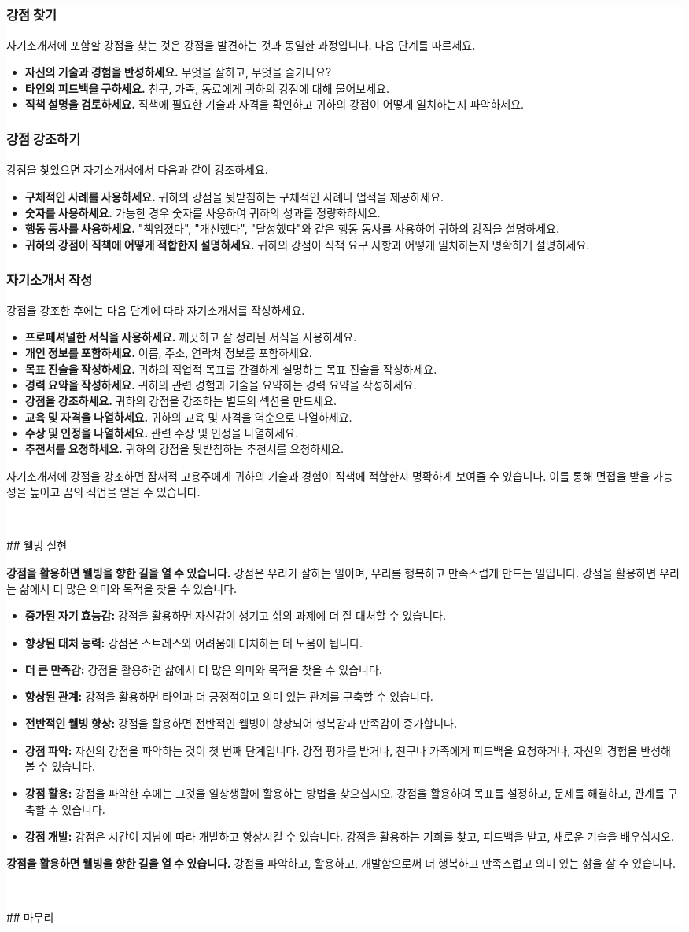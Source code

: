 ### 강점 찾기

자기소개서에 포함할 강점을 찾는 것은 강점을 발견하는 것과 동일한 과정입니다. 다음 단계를 따르세요.

- **자신의 기술과 경험을 반성하세요.** 무엇을 잘하고, 무엇을 즐기나요?
- **타인의 피드백을 구하세요.** 친구, 가족, 동료에게 귀하의 강점에 대해 물어보세요.
- **직책 설명을 검토하세요.** 직책에 필요한 기술과 자격을 확인하고 귀하의 강점이 어떻게 일치하는지 파악하세요.

### 강점 강조하기

강점을 찾았으면 자기소개서에서 다음과 같이 강조하세요.

- **구체적인 사례를 사용하세요.** 귀하의 강점을 뒷받침하는 구체적인 사례나 업적을 제공하세요.
- **숫자를 사용하세요.** 가능한 경우 숫자를 사용하여 귀하의 성과를 정량화하세요.
- **행동 동사를 사용하세요.** "책임졌다", "개선했다", "달성했다"와 같은 행동 동사를 사용하여 귀하의 강점을 설명하세요.
- **귀하의 강점이 직책에 어떻게 적합한지 설명하세요.** 귀하의 강점이 직책 요구 사항과 어떻게 일치하는지 명확하게 설명하세요.

### 자기소개서 작성

강점을 강조한 후에는 다음 단계에 따라 자기소개서를 작성하세요.

- **프로페셔널한 서식을 사용하세요.** 깨끗하고 잘 정리된 서식을 사용하세요.
- **개인 정보를 포함하세요.** 이름, 주소, 연락처 정보를 포함하세요.
- **목표 진술을 작성하세요.** 귀하의 직업적 목표를 간결하게 설명하는 목표 진술을 작성하세요.
- **경력 요약을 작성하세요.** 귀하의 관련 경험과 기술을 요약하는 경력 요약을 작성하세요.
- **강점을 강조하세요.** 귀하의 강점을 강조하는 별도의 섹션을 만드세요.
- **교육 및 자격을 나열하세요.** 귀하의 교육 및 자격을 역순으로 나열하세요.
- **수상 및 인정을 나열하세요.** 관련 수상 및 인정을 나열하세요.
- **추천서를 요청하세요.** 귀하의 강점을 뒷받침하는 추천서를 요청하세요.

자기소개서에 강점을 강조하면 잠재적 고용주에게 귀하의 기술과 경험이 직책에 적합한지 명확하게 보여줄 수 있습니다. 이를 통해 면접을 받을 가능성을 높이고 꿈의 직업을 얻을 수 있습니다.

<p>&nbsp;</p>
## 웰빙 실현

**강점을 활용하면 웰빙을 향한 길을 열 수 있습니다.** 강점은 우리가 잘하는 일이며, 우리를 행복하고 만족스럽게 만드는 일입니다. 강점을 활용하면 우리는 삶에서 더 많은 의미와 목적을 찾을 수 있습니다.



- **증가된 자기 효능감:** 강점을 활용하면 자신감이 생기고 삶의 과제에 더 잘 대처할 수 있습니다.
- **향상된 대처 능력:** 강점은 스트레스와 어려움에 대처하는 데 도움이 됩니다.
- **더 큰 만족감:** 강점을 활용하면 삶에서 더 많은 의미와 목적을 찾을 수 있습니다.
- **향상된 관계:** 강점을 활용하면 타인과 더 긍정적이고 의미 있는 관계를 구축할 수 있습니다.
- **전반적인 웰빙 향상:** 강점을 활용하면 전반적인 웰빙이 향상되어 행복감과 만족감이 증가합니다.



- **강점 파악:** 자신의 강점을 파악하는 것이 첫 번째 단계입니다. 강점 평가를 받거나, 친구나 가족에게 피드백을 요청하거나, 자신의 경험을 반성해 볼 수 있습니다.
- **강점 활용:** 강점을 파악한 후에는 그것을 일상생활에 활용하는 방법을 찾으십시오. 강점을 활용하여 목표를 설정하고, 문제를 해결하고, 관계를 구축할 수 있습니다.
- **강점 개발:** 강점은 시간이 지남에 따라 개발하고 향상시킬 수 있습니다. 강점을 활용하는 기회를 찾고, 피드백을 받고, 새로운 기술을 배우십시오.

**강점을 활용하면 웰빙을 향한 길을 열 수 있습니다.** 강점을 파악하고, 활용하고, 개발함으로써 더 행복하고 만족스럽고 의미 있는 삶을 살 수 있습니다.

<p>&nbsp;</p>
## 마무리
